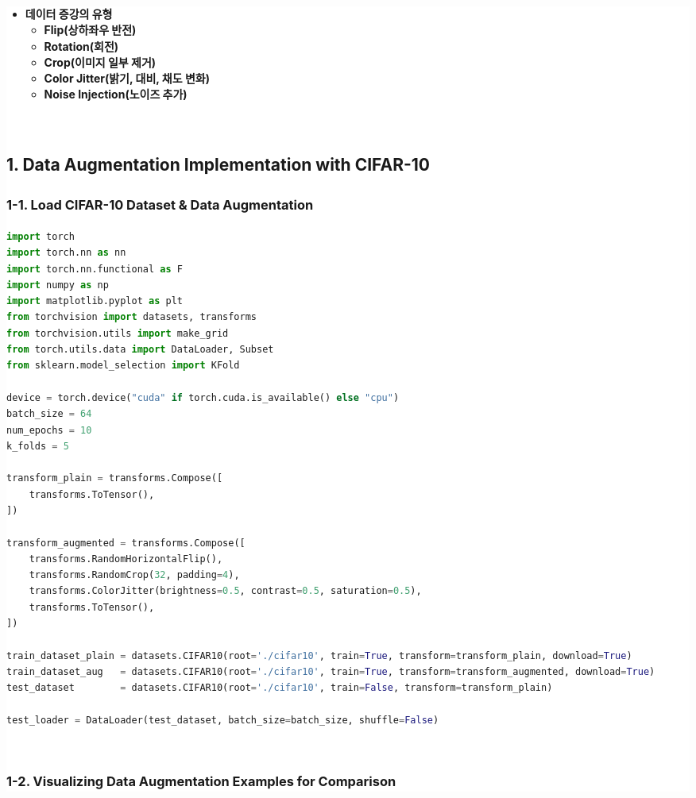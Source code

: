 - **데이터 증강의 유형**   
  - **Flip(상하좌우 반전)**  
  - **Rotation(회전)**  
  - **Crop(이미지 일부 제거)**  
  - **Color Jitter(밝기, 대비, 채도 변화)**  
  - **Noise Injection(노이즈 추가)**     

&nbsp;

## 1. Data Augmentation Implementation with CIFAR-10  
### 1-1. Load CIFAR-10 Dataset & Data Augmentation  

```python
import torch
import torch.nn as nn
import torch.nn.functional as F
import numpy as np
import matplotlib.pyplot as plt   
from torchvision import datasets, transforms
from torchvision.utils import make_grid
from torch.utils.data import DataLoader, Subset
from sklearn.model_selection import KFold

device = torch.device("cuda" if torch.cuda.is_available() else "cpu")
batch_size = 64
num_epochs = 10
k_folds = 5

transform_plain = transforms.Compose([
    transforms.ToTensor(),
])

transform_augmented = transforms.Compose([
    transforms.RandomHorizontalFlip(),
    transforms.RandomCrop(32, padding=4),
    transforms.ColorJitter(brightness=0.5, contrast=0.5, saturation=0.5),
    transforms.ToTensor(),
])

train_dataset_plain = datasets.CIFAR10(root='./cifar10', train=True, transform=transform_plain, download=True)
train_dataset_aug   = datasets.CIFAR10(root='./cifar10', train=True, transform=transform_augmented, download=True)
test_dataset        = datasets.CIFAR10(root='./cifar10', train=False, transform=transform_plain)

test_loader = DataLoader(test_dataset, batch_size=batch_size, shuffle=False)
```

&nbsp;

### 1-2. Visualizing Data Augmentation Examples for Comparison  
